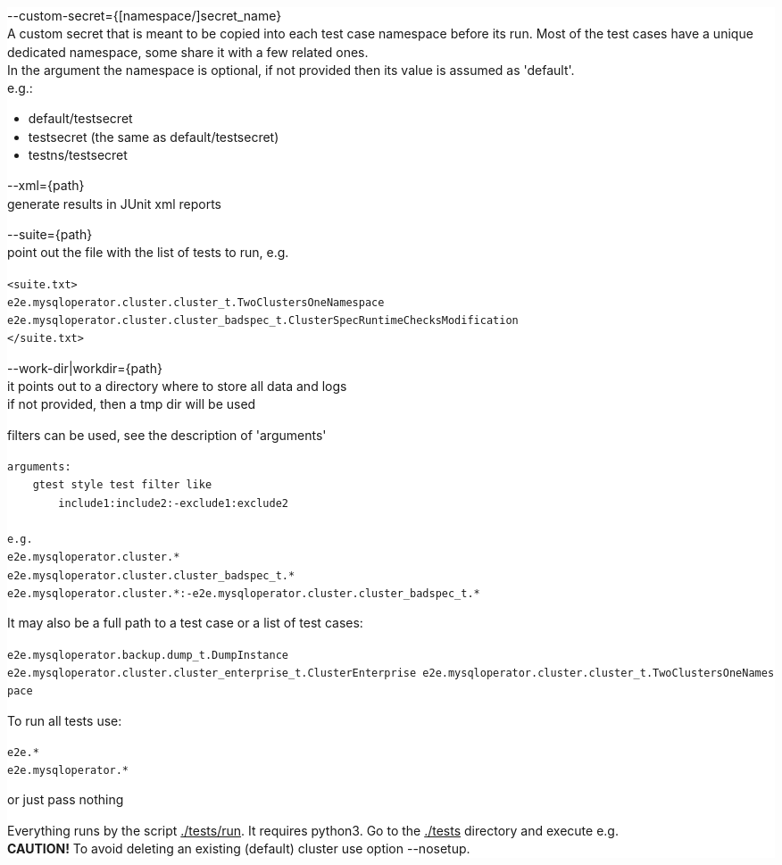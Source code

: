 --custom-secret={[namespace/]secret_name}\
    A custom secret that is meant to be copied into each test case namespace before its run.
    Most of the test cases have a unique dedicated namespace, some share it with a few related ones.\
    In the argument the namespace is optional, if not provided then its value is assumed as 'default'.\
    e.g.:
* default/testsecret
* testsecret (the same as default/testsecret)
* testns/testsecret

--xml={path}\
    generate results in JUnit xml reports

--suite={path}\
    point out the file with the list of tests to run, e.g.

```text
<suite.txt>
e2e.mysqloperator.cluster.cluster_t.TwoClustersOneNamespace
e2e.mysqloperator.cluster.cluster_badspec_t.ClusterSpecRuntimeChecksModification
</suite.txt>
```

--work-dir|workdir={path}\
    it points out to a directory where to store all data and logs\
    if not provided, then a tmp dir will be used


filters can be used, see the description of 'arguments'

```text
arguments:
    gtest style test filter like
        include1:include2:-exclude1:exclude2

e.g.
e2e.mysqloperator.cluster.*
e2e.mysqloperator.cluster.cluster_badspec_t.*
e2e.mysqloperator.cluster.*:-e2e.mysqloperator.cluster.cluster_badspec_t.*
```

It may also be a full path to a test case or a list of test cases:
```text
e2e.mysqloperator.backup.dump_t.DumpInstance
e2e.mysqloperator.cluster.cluster_enterprise_t.ClusterEnterprise e2e.mysqloperator.cluster.cluster_t.TwoClustersOneNamespace
```

To run all tests use:
```text
e2e.*
e2e.mysqloperator.*
```
or just pass nothing


Everything runs by the script [./tests/run](run). It requires python3. Go to the [./tests](.) directory and execute e.g.\
**CAUTION!** To avoid deleting an existing (default) cluster use option --nosetup.
